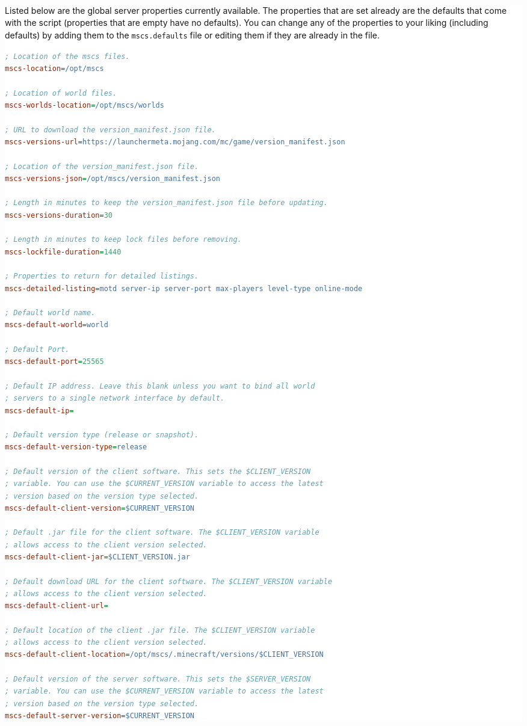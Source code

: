Listed below are the global server properties currently available. The properties that are set already are the defaults
that come with the script (properties that are empty have no defaults). You can change any of the properties to your
liking (including defaults) by adding them to the `mscs.defaults` file or editing them if they are already in the file.

```ini
; Location of the mscs files.
mscs-location=/opt/mscs

; Location of world files.
mscs-worlds-location=/opt/mscs/worlds

; URL to download the version_manifest.json file.
mscs-versions-url=https://launchermeta.mojang.com/mc/game/version_manifest.json

; Location of the version_manifest.json file.
mscs-versions-json=/opt/mscs/version_manifest.json

; Length in minutes to keep the version_manifest.json file before updating.
mscs-versions-duration=30

; Length in minutes to keep lock files before removing.
mscs-lockfile-duration=1440

; Properties to return for detailed listings.
mscs-detailed-listing=motd server-ip server-port max-players level-type online-mode

; Default world name.
mscs-default-world=world

; Default Port.
mscs-default-port=25565

; Default IP address. Leave this blank unless you want to bind all world
; servers to a single network interface by default.
mscs-default-ip=

; Default version type (release or snapshot).
mscs-default-version-type=release

; Default version of the client software. This sets the $CLIENT_VERSION
; variable. You can use the $CURRENT_VERSION variable to access the latest
; version based on the version type selected.
mscs-default-client-version=$CURRENT_VERSION

; Default .jar file for the client software. The $CLIENT_VERSION variable
; allows access to the client version selected.
mscs-default-client-jar=$CLIENT_VERSION.jar

; Default download URL for the client software. The $CLIENT_VERSION variable
; allows access to the client version selected.
mscs-default-client-url=

; Default location of the client .jar file. The $CLIENT_VERSION variable
; allows access to the client version selected.
mscs-default-client-location=/opt/mscs/.minecraft/versions/$CLIENT_VERSION

; Default version of the server software. This sets the $SERVER_VERSION
; variable. You can use the $CURRENT_VERSION variable to access the latest
; version based on the version type selected.
mscs-default-server-version=$CURRENT_VERSION

```